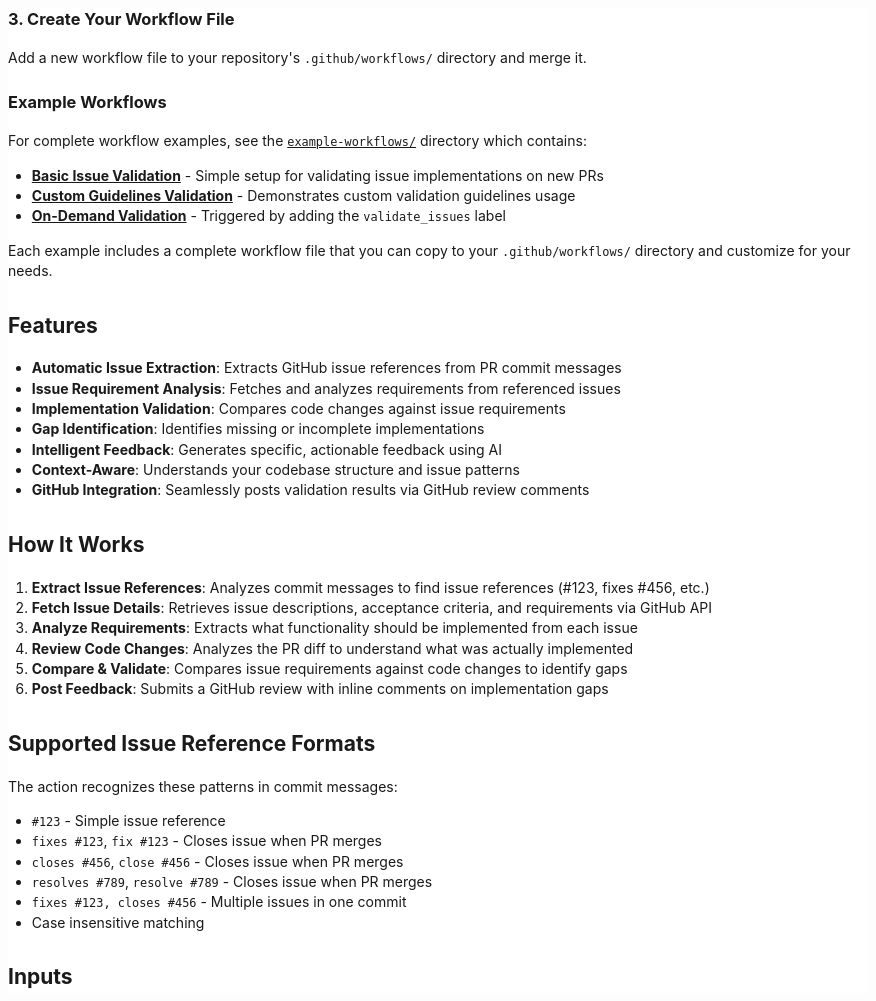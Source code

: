 ### 3. Create Your Workflow File

Add a new workflow file to your repository's `.github/workflows/` directory and merge it.

### Example Workflows

For complete workflow examples, see the [`example-workflows/`](./example-workflows/) directory which contains:

- **[Basic Issue Validation](./example-workflows/basic-issue-validation.yml)** - Simple setup for validating issue implementations on new PRs
- **[Custom Guidelines Validation](./example-workflows/custom-guidelines-validation.yml)** - Demonstrates custom validation guidelines usage
- **[On-Demand Validation](./example-workflows/on-demand-validation.yml)** - Triggered by adding the `validate_issues` label

Each example includes a complete workflow file that you can copy to your `.github/workflows/` directory and customize for your needs.

## Features

- **Automatic Issue Extraction**: Extracts GitHub issue references from PR commit messages
- **Issue Requirement Analysis**: Fetches and analyzes requirements from referenced issues
- **Implementation Validation**: Compares code changes against issue requirements
- **Gap Identification**: Identifies missing or incomplete implementations
- **Intelligent Feedback**: Generates specific, actionable feedback using AI
- **Context-Aware**: Understands your codebase structure and issue patterns
- **GitHub Integration**: Seamlessly posts validation results via GitHub review comments

## How It Works

1. **Extract Issue References**: Analyzes commit messages to find issue references (#123, fixes #456, etc.)
2. **Fetch Issue Details**: Retrieves issue descriptions, acceptance criteria, and requirements via GitHub API
3. **Analyze Requirements**: Extracts what functionality should be implemented from each issue
4. **Review Code Changes**: Analyzes the PR diff to understand what was actually implemented
5. **Compare & Validate**: Compares issue requirements against code changes to identify gaps
6. **Post Feedback**: Submits a GitHub review with inline comments on implementation gaps

## Supported Issue Reference Formats

The action recognizes these patterns in commit messages:

- `#123` - Simple issue reference
- `fixes #123`, `fix #123` - Closes issue when PR merges
- `closes #456`, `close #456` - Closes issue when PR merges
- `resolves #789`, `resolve #789` - Closes issue when PR merges
- `fixes #123, closes #456` - Multiple issues in one commit
- Case insensitive matching

## Inputs
